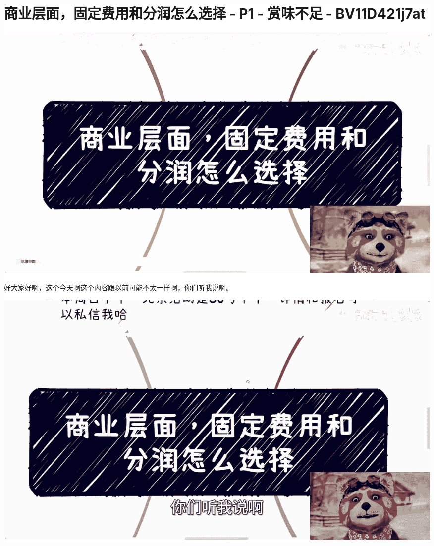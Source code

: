 # 商业层面，固定费用和分润怎么选择 - P1 - 赏味不足 - BV11D421j7at

![](img/2481ae7c09f6f2653d6147981dfe5335_0.png)

好大家好啊，这个今天啊这个内容跟以前可能不太一样啊，你们听我说啊。

![](img/2481ae7c09f6f2653d6147981dfe5335_2.png)
